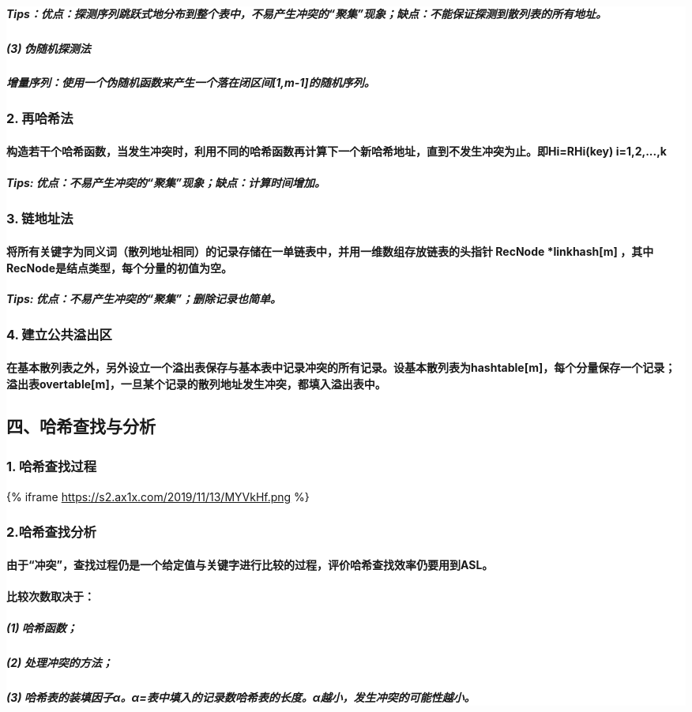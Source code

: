 ##### Tips：优点：探测序列跳跃式地分布到整个表中，不易产生冲突的“聚集”现象；缺点：不能保证探测到散列表的所有地址。
##### (3) 伪随机探测法
##### 增量序列：使用一个伪随机函数来产生一个落在闭区间[1,m-1]的随机序列。

### 2. 再哈希法
#### 构造若干个哈希函数，当发生冲突时，利用不同的哈希函数再计算下一个新哈希地址，直到不发生冲突为止。即Hi=RHi(key)  i=1,2,...,k
##### Tips: 优点：不易产生冲突的“聚集”现象；缺点：计算时间增加。

### 3. 链地址法
#### 将所有关键字为同义词（散列地址相同）的记录存储在一单链表中，并用一维数组存放链表的头指针 RecNode \*linkhash[m] ，其中RecNode是结点类型，每个分量的初值为空。
##### Tips: 优点：不易产生冲突的“聚集”；删除记录也简单。

### 4. 建立公共溢出区
#### 在基本散列表之外，另外设立一个溢出表保存与基本表中记录冲突的所有记录。设基本散列表为hashtable[m]，每个分量保存一个记录；溢出表overtable[m]，一旦某个记录的散列地址发生冲突，都填入溢出表中。



## 四、哈希查找与分析
### 1. 哈希查找过程
{% iframe https://s2.ax1x.com/2019/11/13/MYVkHf.png %}
### 2.哈希查找分析
#### 由于“冲突”，查找过程仍是一个给定值与关键字进行比较的过程，评价哈希查找效率仍要用到ASL。
#### 比较次数取决于：
##### (1) 哈希函数；
##### (2) 处理冲突的方法；
##### (3) 哈希表的装填因子α。α=表中填入的记录数哈希表的长度。α越小，发生冲突的可能性越小。